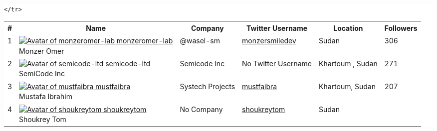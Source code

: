 	</tr>
</table>

<table>
	<tr>
		<th>#</th>
		<th>Name</th>
		<th>Company</th>
		<th>Twitter Username</th>
		<th>Location</th>
		<th>Followers</th>
	</tr>
	<tr>
		<td>1</td>
		<td>
			<a href="https://github.com/monzeromer-lab">
				<img src="https://avatars.githubusercontent.com/u/56754446?s=72&u=8b318be86c81e371132ee2121593a4daf6a831ce&v=4" width="24" alt="Avatar of monzeromer-lab"> monzeromer-lab
			</a><br/>
			Monzer Omer
		</td>
		<td>@wasel-sm </td>
		<td><a href="https://twitter.com/monzersmiledev">monzersmiledev</a></td>
		<td>Sudan</td>
		<td>306</td>
	</tr>
	<tr>
		<td>2</td>
		<td>
			<a href="https://github.com/semicode-ltd">
				<img src="https://avatars.githubusercontent.com/u/8860212?s=72&u=4252970a145994fc0a2ba2c0f2d5f109483ae1ec&v=4" width="24" alt="Avatar of semicode-ltd"> semicode-ltd
			</a><br/>
			SemiCode Inc
		</td>
		<td>Semicode Inc </td>
		<td>No Twitter Username</td>
		<td>Khartoum , Sudan</td>
		<td>271</td>
	</tr>
	<tr>
		<td>3</td>
		<td>
			<a href="https://github.com/mustfaibra">
				<img src="https://avatars.githubusercontent.com/u/55391706?s=72&u=655dbe0b1ad2d2ea5165116c37acac52e3da892d&v=4" width="24" alt="Avatar of mustfaibra"> mustfaibra
			</a><br/>
			Mustafa Ibrahim
		</td>
		<td>Systech Projects </td>
		<td><a href="https://twitter.com/mustfaibra">mustfaibra</a></td>
		<td>Khartoum, Sudan</td>
		<td>207</td>
	</tr>
	<tr>
		<td>4</td>
		<td>
			<a href="https://github.com/shoukreytom">
				<img src="https://avatars.githubusercontent.com/u/45360813?s=72&u=bec7dca43a9def00e98e16febffacfbfa0bd32b0&v=4" width="24" alt="Avatar of shoukreytom"> shoukreytom
			</a><br/>
			Shoukrey Tom
		</td>
		<td>No Company</td>
		<td><a href="https://twitter.com/shoukreytom">shoukreytom</a></td>
		<td>Sudan</td>